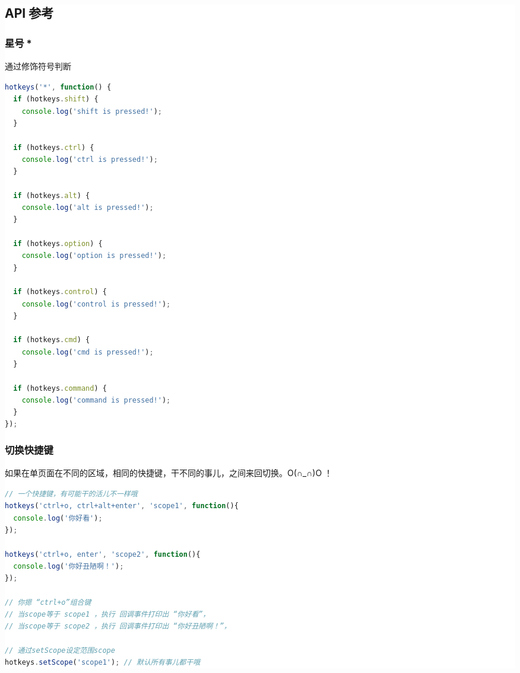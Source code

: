 ## API 参考

### 星号 * 

通过修饰符号判断

```js
hotkeys('*', function() {
  if (hotkeys.shift) {
    console.log('shift is pressed!');
  }

  if (hotkeys.ctrl) {
    console.log('ctrl is pressed!');
  }

  if (hotkeys.alt) {
    console.log('alt is pressed!');
  }

  if (hotkeys.option) {
    console.log('option is pressed!');
  }

  if (hotkeys.control) {
    console.log('control is pressed!');
  }

  if (hotkeys.cmd) {
    console.log('cmd is pressed!');
  }

  if (hotkeys.command) {
    console.log('command is pressed!');
  }
});
```

### 切换快捷键

如果在单页面在不同的区域，相同的快捷键，干不同的事儿，之间来回切换。O(∩_∩)O ！

```js
// 一个快捷键，有可能干的活儿不一样哦
hotkeys('ctrl+o, ctrl+alt+enter', 'scope1', function(){
  console.log('你好看');
});

hotkeys('ctrl+o, enter', 'scope2', function(){ 
  console.log('你好丑陋啊！');
});

// 你摁 “ctrl+o”组合键
// 当scope等于 scope1 ，执行 回调事件打印出 “你好看”，
// 当scope等于 scope2 ，执行 回调事件打印出 “你好丑陋啊！”，

// 通过setScope设定范围scope
hotkeys.setScope('scope1'); // 默认所有事儿都干哦
```
